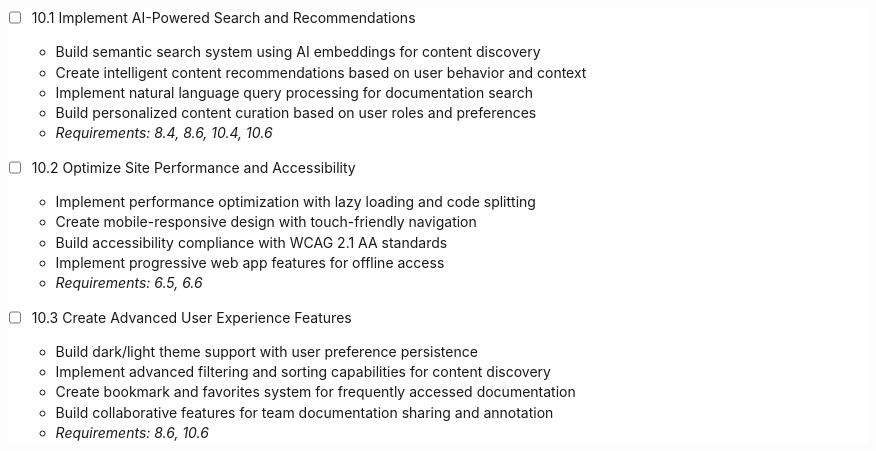 - [ ] 10.1 Implement AI-Powered Search and Recommendations
  - Build semantic search system using AI embeddings for content discovery
  - Create intelligent content recommendations based on user behavior and context
  - Implement natural language query processing for documentation search
  - Build personalized content curation based on user roles and preferences
  - _Requirements: 8.4, 8.6, 10.4, 10.6_

- [ ] 10.2 Optimize Site Performance and Accessibility
  - Implement performance optimization with lazy loading and code splitting
  - Create mobile-responsive design with touch-friendly navigation
  - Build accessibility compliance with WCAG 2.1 AA standards
  - Implement progressive web app features for offline access
  - _Requirements: 6.5, 6.6_

- [ ] 10.3 Create Advanced User Experience Features
  - Build dark/light theme support with user preference persistence
  - Implement advanced filtering and sorting capabilities for content discovery
  - Create bookmark and favorites system for frequently accessed documentation
  - Build collaborative features for team documentation sharing and annotation
  - _Requirements: 8.6, 10.6_